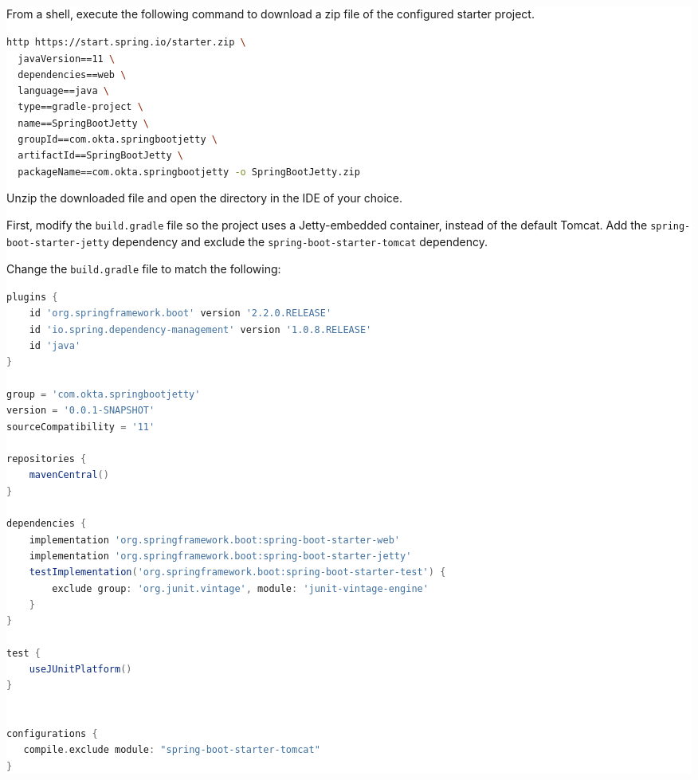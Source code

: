 From a shell, execute the following command to download a zip file of the configured starter project.

```bash
http https://start.spring.io/starter.zip \
  javaVersion==11 \
  dependencies==web \
  language==java \
  type==gradle-project \
  name==SpringBootJetty \
  groupId==com.okta.springbootjetty \
  artifactId==SpringBootJetty \
  packageName==com.okta.springbootjetty -o SpringBootJetty.zip
```

Unzip the downloaded file and open the directory in the IDE of your choice.

First, modify the `build.gradle` file so the project uses a Jetty-embedded container, instead of the default Tomcat. Add the `spring-boot-starter-jetty` dependency and exclude the `spring-boot-starter-tomcat` dependency.

Change the `build.gradle` file to match the following:

```groovy
plugins {
    id 'org.springframework.boot' version '2.2.0.RELEASE'
    id 'io.spring.dependency-management' version '1.0.8.RELEASE'
    id 'java'
}

group = 'com.okta.springbootjetty'
version = '0.0.1-SNAPSHOT'
sourceCompatibility = '11'

repositories {
    mavenCentral()
}

dependencies {
    implementation 'org.springframework.boot:spring-boot-starter-web'
    implementation 'org.springframework.boot:spring-boot-starter-jetty' 
    testImplementation('org.springframework.boot:spring-boot-starter-test') {
        exclude group: 'org.junit.vintage', module: 'junit-vintage-engine'
    }
}

test {
    useJUnitPlatform()
}


configurations {  
   compile.exclude module: "spring-boot-starter-tomcat"  
}
```
